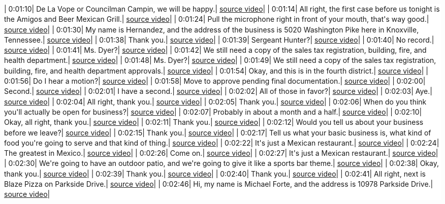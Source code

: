 | 0:01:10| De La Vope or Councilman Campin, we will be happy.| [source video](https://archive.org/details/BeerBrd160216?start=70)|
| 0:01:14| All right, the first case before us tonight is the Amigos and Beer Mexican Grill.| [source video](https://archive.org/details/BeerBrd160216?start=74)|
| 0:01:24| Pull the microphone right in front of your mouth, that's way good.| [source video](https://archive.org/details/BeerBrd160216?start=84)|
| 0:01:30| My name is Hernandez, and the address of the business is 5020 Washington Pike here in Knoxville, Tennessee.| [source video](https://archive.org/details/BeerBrd160216?start=90)|
| 0:01:38| Thank you.| [source video](https://archive.org/details/BeerBrd160216?start=98)|
| 0:01:39| Sergeant Hunter?| [source video](https://archive.org/details/BeerBrd160216?start=99)|
| 0:01:40| No record.| [source video](https://archive.org/details/BeerBrd160216?start=100)|
| 0:01:41| Ms. Dyer?| [source video](https://archive.org/details/BeerBrd160216?start=101)|
| 0:01:42| We still need a copy of the sales tax registration, building, fire, and health department.| [source video](https://archive.org/details/BeerBrd160216?start=102)|
| 0:01:48| Ms. Dyer?| [source video](https://archive.org/details/BeerBrd160216?start=108)|
| 0:01:49| We still need a copy of the sales tax registration, building, fire, and health department approvals.| [source video](https://archive.org/details/BeerBrd160216?start=109)|
| 0:01:54| Okay, and this is in the fourth district.| [source video](https://archive.org/details/BeerBrd160216?start=114)|
| 0:01:56| Do I hear a motion?| [source video](https://archive.org/details/BeerBrd160216?start=116)|
| 0:01:58| Move to approve pending final documentation.| [source video](https://archive.org/details/BeerBrd160216?start=118)|
| 0:02:00| Second.| [source video](https://archive.org/details/BeerBrd160216?start=120)|
| 0:02:01| I have a second.| [source video](https://archive.org/details/BeerBrd160216?start=121)|
| 0:02:02| All of those in favor?| [source video](https://archive.org/details/BeerBrd160216?start=122)|
| 0:02:03| Aye.| [source video](https://archive.org/details/BeerBrd160216?start=123)|
| 0:02:04| All right, thank you.| [source video](https://archive.org/details/BeerBrd160216?start=124)|
| 0:02:05| Thank you.| [source video](https://archive.org/details/BeerBrd160216?start=125)|
| 0:02:06| When do you think you'll actually be open for business?| [source video](https://archive.org/details/BeerBrd160216?start=126)|
| 0:02:07| Probably in about a month and a half.| [source video](https://archive.org/details/BeerBrd160216?start=127)|
| 0:02:10| Okay, all right, thank you.| [source video](https://archive.org/details/BeerBrd160216?start=130)|
| 0:02:11| Thank you.| [source video](https://archive.org/details/BeerBrd160216?start=131)|
| 0:02:12| Would you tell us about your business before we leave?| [source video](https://archive.org/details/BeerBrd160216?start=132)|
| 0:02:15| Thank you.| [source video](https://archive.org/details/BeerBrd160216?start=135)|
| 0:02:17| Tell us what your basic business is, what kind of food you're going to serve and that kind of thing.| [source video](https://archive.org/details/BeerBrd160216?start=137)|
| 0:02:22| It's just a Mexican restaurant.| [source video](https://archive.org/details/BeerBrd160216?start=142)|
| 0:02:24| The greatest in Mexico.| [source video](https://archive.org/details/BeerBrd160216?start=144)|
| 0:02:26| Come on.| [source video](https://archive.org/details/BeerBrd160216?start=146)|
| 0:02:27| It's just a Mexican restaurant.| [source video](https://archive.org/details/BeerBrd160216?start=147)|
| 0:02:30| We're going to have an outdoor patio, and we're going to give it like a sports bar theme.| [source video](https://archive.org/details/BeerBrd160216?start=150)|
| 0:02:38| Okay, thank you.| [source video](https://archive.org/details/BeerBrd160216?start=158)|
| 0:02:39| Thank you.| [source video](https://archive.org/details/BeerBrd160216?start=159)|
| 0:02:40| Thank you.| [source video](https://archive.org/details/BeerBrd160216?start=160)|
| 0:02:41| All right, next is Blaze Pizza on Parkside Drive.| [source video](https://archive.org/details/BeerBrd160216?start=161)|
| 0:02:46| Hi, my name is Michael Forte, and the address is 10978 Parkside Drive.| [source video](https://archive.org/details/BeerBrd160216?start=166)|